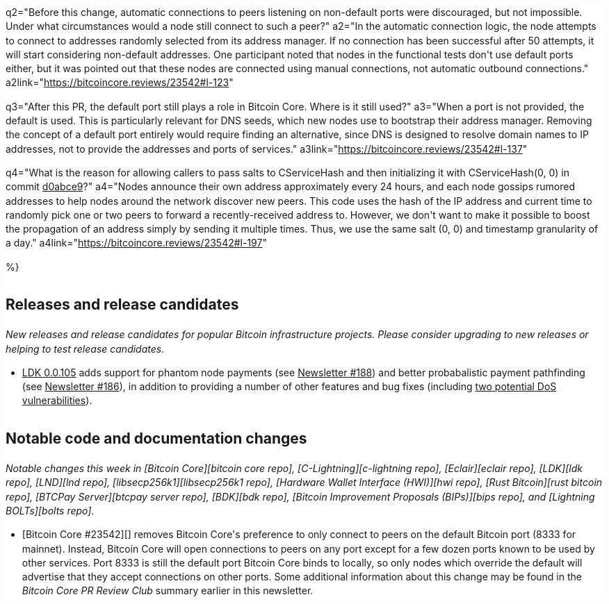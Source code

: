   q2="Before this change, automatic connections to peers listening on non-default ports were
  discouraged, but not impossible. Under what circumstances would a node still connect to such
  a peer?"
  a2="In the automatic connection logic, the node attempts to connect to addresses randomly selected
  from its address manager. If no connection has been successful after 50 attempts, it will start
  considering non-default addresses. One participant noted that nodes in the functional tests don't
  use default ports either, but it was pointed out that these nodes are connected using manual
  connections, not automatic outbound connections."
  a2link="https://bitcoincore.reviews/23542#l-123"

  q3="After this PR, the default port still plays a role in Bitcoin Core. Where is it still used?"
  a3="When a port is not provided, the default is used. This is particularly relevant for DNS seeds,
  which new nodes use to bootstrap their address manager. Removing the concept of a default port
  entirely would require finding an alternative, since DNS is designed to resolve domain names to IP
  addresses, not to provide the addresses and ports of services."
  a3link="https://bitcoincore.reviews/23542#l-137"

  q4="What is the reason for allowing callers to pass salts to CServiceHash and then initializing it
  with CServiceHash(0, 0) in commit [d0abce9][salt commit]?"
  a4="Nodes announce their own address approximately every 24 hours, and each node gossips rumored
  addresses to help nodes around the network discover new peers. This code uses the hash of the IP
  address and current time to randomly pick one or two peers to forward a recently-received address
  to. However, we don't want to make it possible to boost the propagation of an address simply by
  sending it multiple times. Thus, we use the same salt (0, 0) and timestamp granularity of a day."
  a4link="https://bitcoincore.reviews/23542#l-197"

%}

## Releases and release candidates

*New releases and release candidates for popular Bitcoin infrastructure
projects.  Please consider upgrading to new releases or helping to test
release candidates.*

- [LDK 0.0.105][] adds support for phantom node payments (see
  [Newsletter #188][news188 phantom]) and better probabalistic payment
  pathfinding (see [Newsletter #186][news186 pp]), in addition to
  providing a number of other features and bug fixes (including [two
  potential DoS vulnerabilities][rl dos]).

## Notable code and documentation changes

*Notable changes this week in [Bitcoin Core][bitcoin core repo],
[C-Lightning][c-lightning repo], [Eclair][eclair repo], [LDK][ldk repo],
[LND][lnd repo], [libsecp256k1][libsecp256k1 repo], [Hardware Wallet
Interface (HWI)][hwi repo], [Rust Bitcoin][rust bitcoin repo], [BTCPay
Server][btcpay server repo], [BDK][bdk repo], [Bitcoin Improvement
Proposals (BIPs)][bips repo], and [Lightning BOLTs][bolts repo].*

- [Bitcoin Core #23542][] removes Bitcoin Core's preference to only
  connect to peers on the default Bitcoin port (8333 for mainnet).
  Instead, Bitcoin Core will open connections to peers on any port
  except for a few dozen ports known to be used by other services.  Port
  8333 is still the default port Bitcoin Core binds to locally, so only
  nodes which override the default will advertise that they accept
  connections on other ports.  Some additional information about this
  change may be found in the *Bitcoin Core PR Review Club* summary
  earlier in this newsletter.


[ldk 0.0.105]: https://github.com/lightningdevkit/rust-lightning/releases/tag/v0.0.105#security
[news185 optxhash]: /en/newsletters/2022/02/02/#composable-alternatives-to-ctv-and-apo
[news187 optx]: /en/newsletters/2022/02/16/#simplified-alternative-to-op-txhash
[rubin recurse]: https://gnusha.org/url/https://lists.linuxfoundation.org/pipermail/bitcoin-dev/2022-February/019872.html
[shinobi recurse]: https://gnusha.org/url/https://lists.linuxfoundation.org/pipermail/bitcoin-dev/2022-February/019891.html
[news157 csfs]: /en/newsletters/2021/07/14/#request-for-op-checksigfromstack-design-suggestions
[darosior reply]: https://gnusha.org/url/https://lists.linuxfoundation.org/pipermail/bitcoin-dev/2022-February/019892.html
[aj reply]: https://gnusha.org/url/https://lists.linuxfoundation.org/pipermail/bitcoin-dev/2022-February/019923.html
[harding altcoin]: https://gnusha.org/url/https://lists.linuxfoundation.org/pipermail/bitcoin-dev/2021-July/019203.html
[obeirne reply]: https://gnusha.org/url/https://lists.linuxfoundation.org/pipermail/bitcoin-dev/2022-February/019890.html
[cve-2013-2292]: /en/topics/cve/#CVE-2013-2292
[zmn turing]: https://gnusha.org/url/https://lists.linuxfoundation.org/pipermail/bitcoin-dev/2022-February/019928.html
[zmn drivechains]: https://gnusha.org/url/https://lists.linuxfoundation.org/pipermail/bitcoin-dev/2022-February/019976.html
[turing completeness]: https://en.wikipedia.org/wiki/Turing_completeness
[halting problem]: https://en.wikipedia.org/wiki/Halting_problem
[towns drivechains]: https://gnusha.org/url/https://lists.linuxfoundation.org/pipermail/bitcoin-dev/2022-February/019984.html
[drivechains vs ln]: https://gnusha.org/url/https://lists.linuxfoundation.org/pipermail/bitcoin-dev/2022-February/019991.html
[osuntokun bandwidth]: https://gnusha.org/url/https://lists.linuxfoundation.org/pipermail/lightning-dev/2022-February/003498.html
[russell reply]: https://gnusha.org/url/https://lists.linuxfoundation.org/pipermail/lightning-dev/2022-February/003499.html
[harding recurse]: https://gnusha.org/url/https://lists.linuxfoundation.org/pipermail/bitcoin-dev/2022-February/019885.html
[rl dos]: https://github.com/lightningdevkit/rust-lightning/blob/main/CHANGELOG.md#security
[news188 phantom]: /en/newsletters/2022/02/23/#ldk-1199
[news186 pp]: /en/newsletters/2022/02/09/#ldk-1227
[salt commit]: https://github.com/bitcoin-core-review-club/bitcoin/commit/d0abce9a50dd4f507e3a30348eabffb7552471d5
[reviews 23542]: https://bitcoincore.reviews/23542